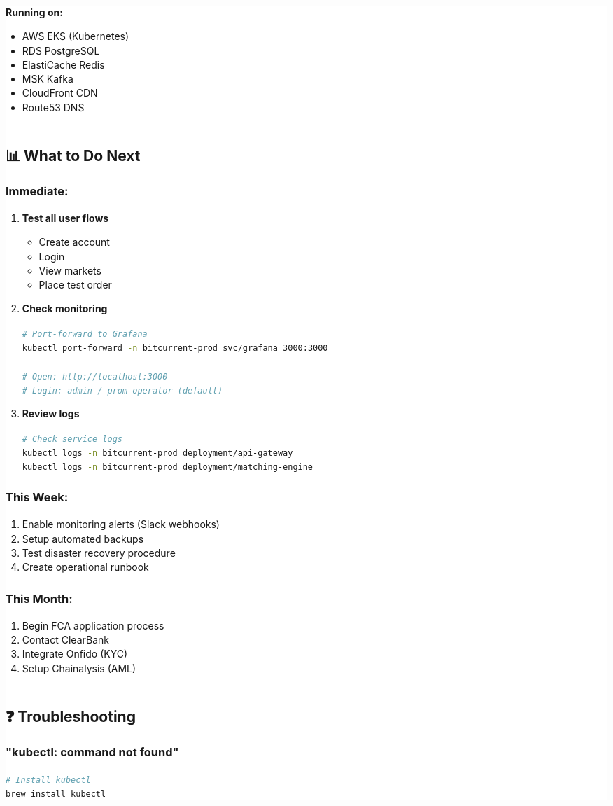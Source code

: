 **Running on:**
- AWS EKS (Kubernetes)
- RDS PostgreSQL
- ElastiCache Redis
- MSK Kafka
- CloudFront CDN
- Route53 DNS

---

## 📊 What to Do Next

### Immediate:
1. **Test all user flows**
   - Create account
   - Login
   - View markets
   - Place test order

2. **Check monitoring**
   ```bash
   # Port-forward to Grafana
   kubectl port-forward -n bitcurrent-prod svc/grafana 3000:3000
   
   # Open: http://localhost:3000
   # Login: admin / prom-operator (default)
   ```

3. **Review logs**
   ```bash
   # Check service logs
   kubectl logs -n bitcurrent-prod deployment/api-gateway
   kubectl logs -n bitcurrent-prod deployment/matching-engine
   ```

### This Week:
1. Enable monitoring alerts (Slack webhooks)
2. Setup automated backups
3. Test disaster recovery procedure
4. Create operational runbook

### This Month:
1. Begin FCA application process
2. Contact ClearBank
3. Integrate Onfido (KYC)
4. Setup Chainalysis (AML)

---

## ❓ Troubleshooting

### "kubectl: command not found"
```bash
# Install kubectl
brew install kubectl
```
